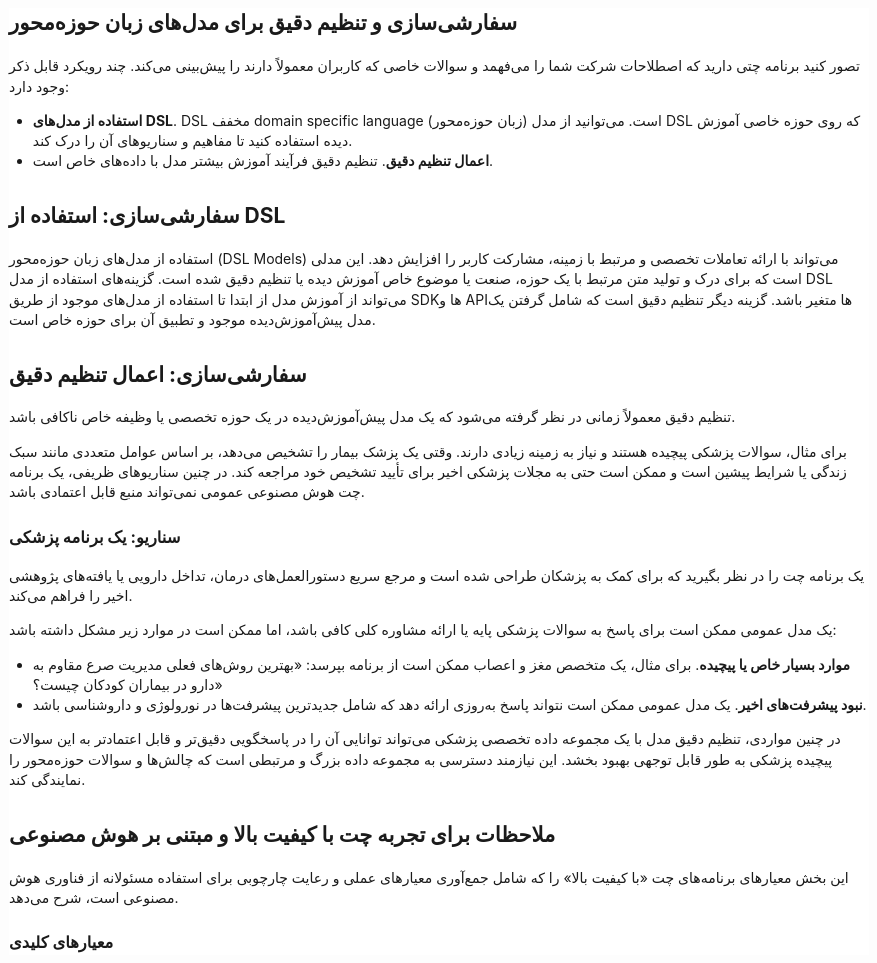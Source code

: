 ## سفارشی‌سازی و تنظیم دقیق برای مدل‌های زبان حوزه‌محور

تصور کنید برنامه چتی دارید که اصطلاحات شرکت شما را می‌فهمد و سوالات خاصی که کاربران معمولاً دارند را پیش‌بینی می‌کند. چند رویکرد قابل ذکر وجود دارد:

- **استفاده از مدل‌های DSL**. DSL مخفف domain specific language (زبان حوزه‌محور) است. می‌توانید از مدل DSL که روی حوزه خاصی آموزش دیده استفاده کنید تا مفاهیم و سناریوهای آن را درک کند.
- **اعمال تنظیم دقیق**. تنظیم دقیق فرآیند آموزش بیشتر مدل با داده‌های خاص است.

## سفارشی‌سازی: استفاده از DSL

استفاده از مدل‌های زبان حوزه‌محور (DSL Models) می‌تواند با ارائه تعاملات تخصصی و مرتبط با زمینه، مشارکت کاربر را افزایش دهد. این مدلی است که برای درک و تولید متن مرتبط با یک حوزه، صنعت یا موضوع خاص آموزش دیده یا تنظیم دقیق شده است. گزینه‌های استفاده از مدل DSL می‌تواند از آموزش مدل از ابتدا تا استفاده از مدل‌های موجود از طریق SDKها و APIها متغیر باشد. گزینه دیگر تنظیم دقیق است که شامل گرفتن یک مدل پیش‌آموزش‌دیده موجود و تطبیق آن برای حوزه خاص است.

## سفارشی‌سازی: اعمال تنظیم دقیق

تنظیم دقیق معمولاً زمانی در نظر گرفته می‌شود که یک مدل پیش‌آموزش‌دیده در یک حوزه تخصصی یا وظیفه خاص ناکافی باشد.

برای مثال، سوالات پزشکی پیچیده هستند و نیاز به زمینه زیادی دارند. وقتی یک پزشک بیمار را تشخیص می‌دهد، بر اساس عوامل متعددی مانند سبک زندگی یا شرایط پیشین است و ممکن است حتی به مجلات پزشکی اخیر برای تأیید تشخیص خود مراجعه کند. در چنین سناریوهای ظریفی، یک برنامه چت هوش مصنوعی عمومی نمی‌تواند منبع قابل اعتمادی باشد.

### سناریو: یک برنامه پزشکی

یک برنامه چت را در نظر بگیرید که برای کمک به پزشکان طراحی شده است و مرجع سریع دستورالعمل‌های درمان، تداخل دارویی یا یافته‌های پژوهشی اخیر را فراهم می‌کند.

یک مدل عمومی ممکن است برای پاسخ به سوالات پزشکی پایه یا ارائه مشاوره کلی کافی باشد، اما ممکن است در موارد زیر مشکل داشته باشد:

- **موارد بسیار خاص یا پیچیده**. برای مثال، یک متخصص مغز و اعصاب ممکن است از برنامه بپرسد: «بهترین روش‌های فعلی مدیریت صرع مقاوم به دارو در بیماران کودکان چیست؟»
- **نبود پیشرفت‌های اخیر**. یک مدل عمومی ممکن است نتواند پاسخ به‌روزی ارائه دهد که شامل جدیدترین پیشرفت‌ها در نورولوژی و داروشناسی باشد.

در چنین مواردی، تنظیم دقیق مدل با یک مجموعه داده تخصصی پزشکی می‌تواند توانایی آن را در پاسخگویی دقیق‌تر و قابل اعتمادتر به این سوالات پیچیده پزشکی به طور قابل توجهی بهبود بخشد. این نیازمند دسترسی به مجموعه داده بزرگ و مرتبطی است که چالش‌ها و سوالات حوزه‌محور را نمایندگی کند.

## ملاحظات برای تجربه چت با کیفیت بالا و مبتنی بر هوش مصنوعی

این بخش معیارهای برنامه‌های چت «با کیفیت بالا» را که شامل جمع‌آوری معیارهای عملی و رعایت چارچوبی برای استفاده مسئولانه از فناوری هوش مصنوعی است، شرح می‌دهد.

### معیارهای کلیدی
